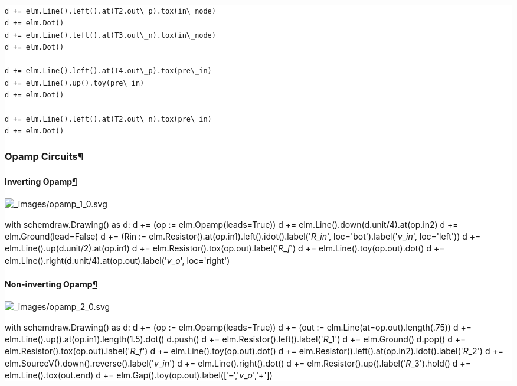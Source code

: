     d += elm.Line().left().at(T2.out\_p).tox(in\_node)
    d += elm.Dot()
    d += elm.Line().left().at(T3.out\_n).tox(in\_node)
    d += elm.Dot()

    d += elm.Line().left().at(T4.out\_p).tox(pre\_in)
    d += elm.Line().up().toy(pre\_in)
    d += elm.Dot()

    d += elm.Line().left().at(T2.out\_n).tox(pre\_in)
    d += elm.Dot()

### Opamp Circuits[¶](#opamp-circuits "Link to this heading")

#### Inverting Opamp[¶](#inverting-opamp "Link to this heading")

![_images/opamp_1_0.svg](_images/opamp_1_0.svg)

with schemdraw.Drawing() as d:
    d += (op := elm.Opamp(leads\=True))
    d += elm.Line().down(d.unit/4).at(op.in2)
    d += elm.Ground(lead\=False)
    d += (Rin := elm.Resistor().at(op.in1).left().idot().label('$R\_{in}$', loc\='bot').label('$v\_{in}$', loc\='left'))
    d += elm.Line().up(d.unit/2).at(op.in1)
    d += elm.Resistor().tox(op.out).label('$R\_f$')
    d += elm.Line().toy(op.out).dot()
    d += elm.Line().right(d.unit/4).at(op.out).label('$v\_{o}$', loc\='right')

#### Non-inverting Opamp[¶](#non-inverting-opamp "Link to this heading")

![_images/opamp_2_0.svg](_images/opamp_2_0.svg)

with schemdraw.Drawing() as d:
    d += (op := elm.Opamp(leads\=True))
    d += (out := elm.Line(at\=op.out).length(.75))
    d += elm.Line().up().at(op.in1).length(1.5).dot()
    d.push()
    d += elm.Resistor().left().label('$R\_1$')
    d += elm.Ground()
    d.pop()
    d += elm.Resistor().tox(op.out).label('$R\_f$')
    d += elm.Line().toy(op.out).dot()
    d += elm.Resistor().left().at(op.in2).idot().label('$R\_2$')
    d += elm.SourceV().down().reverse().label('$v\_{in}$')
    d += elm.Line().right().dot()
    d += elm.Resistor().up().label('$R\_3$').hold()
    d += elm.Line().tox(out.end)
    d += elm.Gap().toy(op.out).label(\['–','$v\_o$','+'\])
